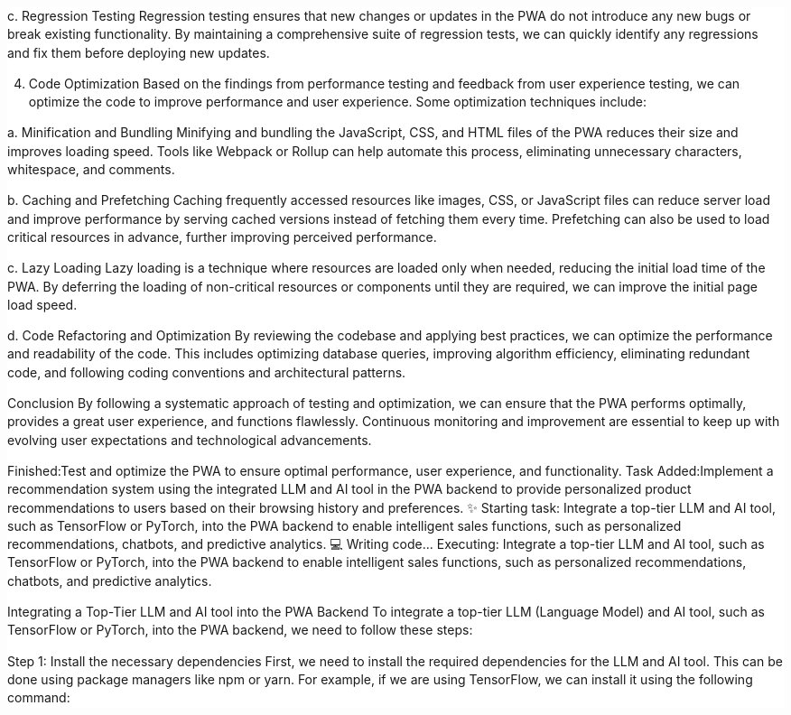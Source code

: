 c. Regression Testing
Regression testing ensures that new changes or updates in the PWA do not introduce any new bugs or break existing functionality. By maintaining a comprehensive suite of regression tests, we can quickly identify any regressions and fix them before deploying new updates.

4. Code Optimization
Based on the findings from performance testing and feedback from user experience testing, we can optimize the code to improve performance and user experience. Some optimization techniques include:

a. Minification and Bundling
Minifying and bundling the JavaScript, CSS, and HTML files of the PWA reduces their size and improves loading speed. Tools like Webpack or Rollup can help automate this process, eliminating unnecessary characters, whitespace, and comments.

b. Caching and Prefetching
Caching frequently accessed resources like images, CSS, or JavaScript files can reduce server load and improve performance by serving cached versions instead of fetching them every time. Prefetching can also be used to load critical resources in advance, further improving perceived performance.

c. Lazy Loading
Lazy loading is a technique where resources are loaded only when needed, reducing the initial load time of the PWA. By deferring the loading of non-critical resources or components until they are required, we can improve the initial page load speed.

d. Code Refactoring and Optimization
By reviewing the codebase and applying best practices, we can optimize the performance and readability of the code. This includes optimizing database queries, improving algorithm efficiency, eliminating redundant code, and following coding conventions and architectural patterns.

Conclusion
By following a systematic approach of testing and optimization, we can ensure that the PWA performs optimally, provides a great user experience, and functions flawlessly. Continuous monitoring and improvement are essential to keep up with evolving user expectations and technological advancements.

Finished:Test and optimize the PWA to ensure optimal performance, user experience, and functionality.
Task Added:Implement a recommendation system using the integrated LLM and AI tool in the PWA backend to provide personalized product recommendations to users based on their browsing history and preferences.
✨ Starting task: Integrate a top-tier LLM and AI tool, such as TensorFlow or PyTorch, into the PWA backend to enable intelligent sales functions, such as personalized recommendations, chatbots, and predictive analytics.
💻 Writing code...
Executing: Integrate a top-tier LLM and AI tool, such as TensorFlow or PyTorch, into the PWA backend to enable intelligent sales functions, such as personalized recommendations, chatbots, and predictive analytics.

Integrating a Top-Tier LLM and AI tool into the PWA Backend
To integrate a top-tier LLM (Language Model) and AI tool, such as TensorFlow or PyTorch, into the PWA backend, we need to follow these steps:

Step 1: Install the necessary dependencies
First, we need to install the required dependencies for the LLM and AI tool. This can be done using package managers like npm or yarn. For example, if we are using TensorFlow, we can install it using the following command:
